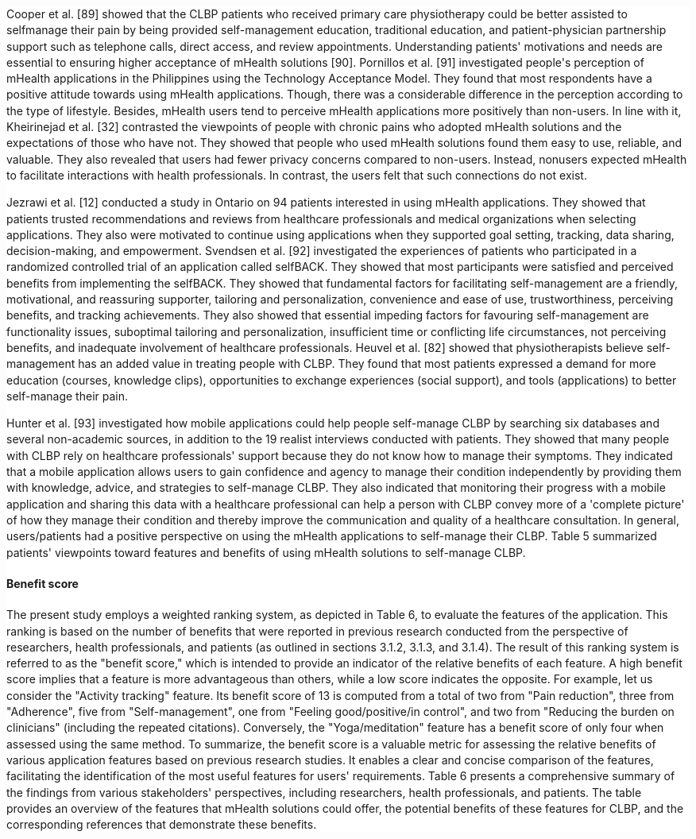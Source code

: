 Cooper et al. [89] showed that the CLBP patients who received primary care physiotherapy could be better assisted to selfmanage their pain by being provided self-management education, traditional education, and patient-physician partnership support such as telephone calls, direct access, and review appointments. Understanding patients' motivations and needs are essential to ensuring higher acceptance of mHealth solutions [90]. Pornillos et al. [91] investigated people's perception of mHealth applications in the Philippines using the Technology Acceptance Model. They found that most respondents have a positive attitude towards using mHealth applications. Though, there was a considerable difference in the perception according to the type of lifestyle. Besides, mHealth users tend to perceive mHealth applications more positively than non-users. In line with it, Kheirinejad et al. [32] contrasted the viewpoints of people with chronic pains who adopted mHealth solutions and the expectations of those who have not. They showed that people who used mHealth solutions found them easy to use, reliable, and valuable. They also revealed that users had fewer privacy concerns compared to non-users. Instead, nonusers expected mHealth to facilitate interactions with health professionals. In contrast, the users felt that such connections do not exist.

Jezrawi et al. [12] conducted a study in Ontario on 94 patients interested in using mHealth applications. They showed that patients trusted recommendations and reviews from healthcare professionals and medical organizations when selecting applications. They also were motivated to continue using applications when they supported goal setting, tracking, data sharing, decision-making, and empowerment. Svendsen et al. [92] investigated the experiences of patients who participated in a randomized controlled trial of an application called selfBACK. They showed that most participants were satisfied and perceived benefits from implementing the selfBACK. They showed that fundamental factors for facilitating self-management are a friendly, motivational, and reassuring supporter, tailoring and personalization, convenience and ease of use, trustworthiness, perceiving benefits, and tracking achievements. They also showed that essential impeding factors for favouring self-management are functionality issues, suboptimal tailoring and personalization, insufficient time or conflicting life circumstances, not perceiving benefits, and inadequate involvement of healthcare professionals. Heuvel et al. [82] showed that physiotherapists believe self-management has an added value in treating people with CLBP. They found that most patients expressed a demand for more education (courses, knowledge clips), opportunities to exchange experiences (social support), and tools (applications) to better self-manage their pain.

Hunter et al. [93] investigated how mobile applications could help people self-manage CLBP by searching six databases and several non-academic sources, in addition to the 19 realist interviews conducted with patients. They showed that many people with CLBP rely on healthcare professionals' support because they do not know how to manage their symptoms. They indicated that a mobile application allows users to gain confidence and agency to manage their condition independently by providing them with knowledge, advice, and strategies to self-manage CLBP. They also indicated that monitoring their progress with a mobile application and sharing this data with a healthcare professional can help a person with CLBP convey more of a 'complete picture' of how they manage their condition and thereby improve the communication and quality of a healthcare consultation. In general, users/patients had a positive perspective on using the mHealth applications to self-manage their CLBP. Table 5 summarized patients' viewpoints toward features and benefits of using mHealth solutions to self-manage CLBP.


#### Benefit score

The present study employs a weighted ranking system, as depicted in Table 6, to evaluate the features of the application. This ranking is based on the number of benefits that were reported in previous research conducted from the perspective of researchers, health professionals, and patients (as outlined in sections 3.1.2, 3.1.3, and 3.1.4). The result of this ranking system is referred to as the "benefit score," which is intended to provide an indicator of the relative benefits of each feature. A high benefit score implies that a feature is more advantageous than others, while a low score indicates the opposite. For example, let us consider the "Activity tracking" feature. Its benefit score of 13 is computed from a total of two from "Pain reduction", three from "Adherence", five from "Self-management", one from "Feeling good/positive/in control", and two from "Reducing the burden on clinicians" (including the repeated citations). Conversely, the "Yoga/meditation" feature has a benefit score of only four when assessed using the same method. To summarize, the benefit score is a valuable metric for assessing the relative benefits of various application features based on previous research studies. It enables a clear and concise comparison of the features, facilitating the identification of the most useful features for users' requirements. Table 6 presents a comprehensive summary of the findings from various stakeholders' perspectives, including researchers, health professionals, and patients. The table provides an overview of the features that mHealth solutions could offer, the potential benefits of these features for CLBP, and the corresponding references that demonstrate these benefits.
